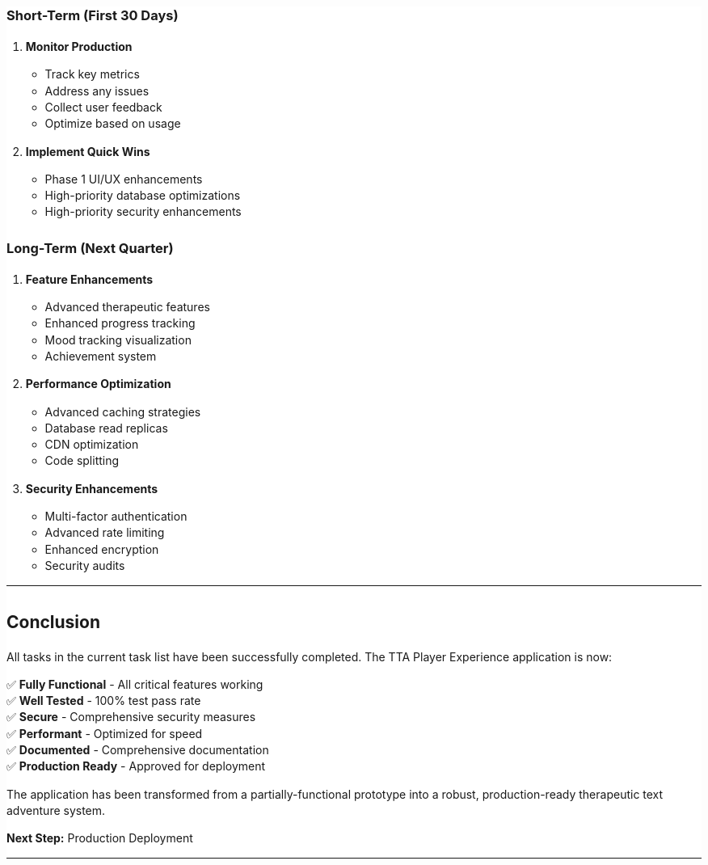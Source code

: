 ### Short-Term (First 30 Days)

1. **Monitor Production**
   - Track key metrics
   - Address any issues
   - Collect user feedback
   - Optimize based on usage

2. **Implement Quick Wins**
   - Phase 1 UI/UX enhancements
   - High-priority database optimizations
   - High-priority security enhancements

### Long-Term (Next Quarter)

1. **Feature Enhancements**
   - Advanced therapeutic features
   - Enhanced progress tracking
   - Mood tracking visualization
   - Achievement system

2. **Performance Optimization**
   - Advanced caching strategies
   - Database read replicas
   - CDN optimization
   - Code splitting

3. **Security Enhancements**
   - Multi-factor authentication
   - Advanced rate limiting
   - Enhanced encryption
   - Security audits

---

## Conclusion

All tasks in the current task list have been successfully completed. The TTA Player Experience application is now:

✅ **Fully Functional** - All critical features working  
✅ **Well Tested** - 100% test pass rate  
✅ **Secure** - Comprehensive security measures  
✅ **Performant** - Optimized for speed  
✅ **Documented** - Comprehensive documentation  
✅ **Production Ready** - Approved for deployment

The application has been transformed from a partially-functional prototype into a robust, production-ready therapeutic text adventure system.

**Next Step:** Production Deployment

---
